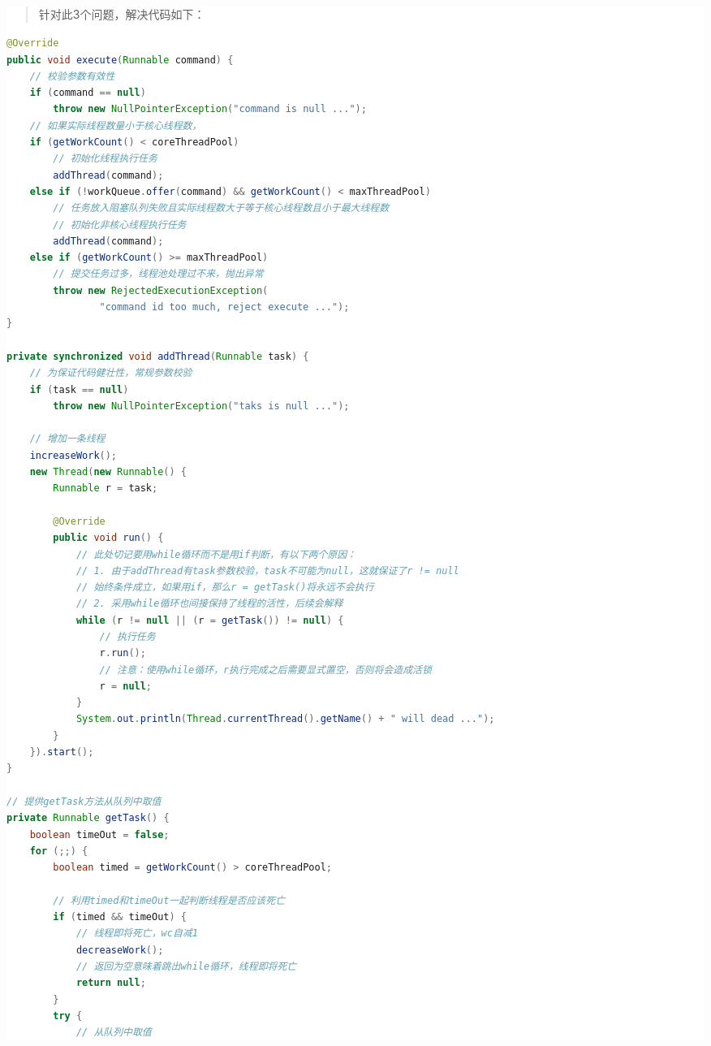 > 针对此3个问题，解决代码如下：

```java
@Override
public void execute(Runnable command) {
	// 校验参数有效性
	if (command == null)
		throw new NullPointerException("command is null ...");
	// 如果实际线程数量小于核心线程数，
	if (getWorkCount() < coreThreadPool)
		// 初始化线程执行任务
		addThread(command);
	else if (!workQueue.offer(command) && getWorkCount() < maxThreadPool)
		// 任务放入阻塞队列失败且实际线程数大于等于核心线程数且小于最大线程数
		// 初始化非核心线程执行任务
		addThread(command);
	else if (getWorkCount() >= maxThreadPool)
		// 提交任务过多，线程池处理过不来，抛出异常
		throw new RejectedExecutionException(
				"command id too much, reject execute ...");
}

private synchronized void addThread(Runnable task) {
	// 为保证代码健壮性，常规参数校验
	if (task == null)
		throw new NullPointerException("taks is null ...");

	// 增加一条线程
	increaseWork();
	new Thread(new Runnable() {
		Runnable r = task;

		@Override
		public void run() {
			// 此处切记要用while循环而不是用if判断，有以下两个原因：
			// 1. 由于addThread有task参数校验，task不可能为null，这就保证了r != null
			// 始终条件成立，如果用if，那么r = getTask()将永远不会执行
			// 2. 采用while循环也间接保持了线程的活性，后续会解释
			while (r != null || (r = getTask()) != null) {
				// 执行任务
				r.run();
				// 注意：使用while循环，r执行完成之后需要显式置空，否则将会造成活锁
				r = null;
			}
			System.out.println(Thread.currentThread().getName() + " will dead ...");
		}
	}).start();
}

// 提供getTask方法从队列中取值
private Runnable getTask() {
	boolean timeOut = false;
	for (;;) {
		boolean timed = getWorkCount() > coreThreadPool;
		
		// 利用timed和timeOut一起判断线程是否应该死亡
		if (timed && timeOut) {
			// 线程即将死亡，wc自减1
			decreaseWork();
			// 返回为空意味着跳出while循环，线程即将死亡
			return null;
		}
		try {
			// 从队列中取值
```